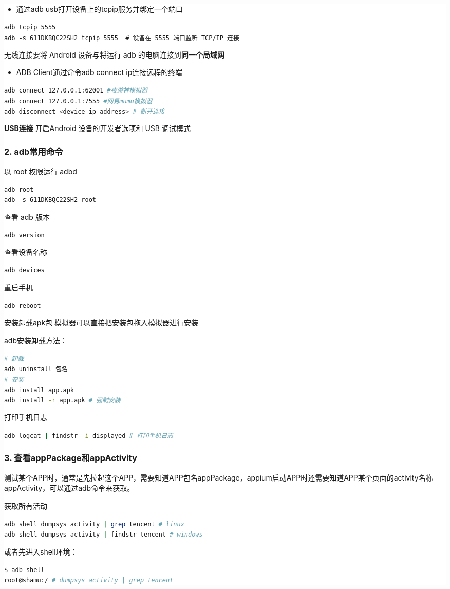 * 通过adb usb打开设备上的tcpip服务并绑定一个端口
```shell
adb tcpip 5555
adb -s 611DKBQC22SH2 tcpip 5555  # 设备在 5555 端口监听 TCP/IP 连接
```
无线连接要将 Android 设备与将运行 adb 的电脑连接到**同一个局域网**
* ADB Client通过命令adb connect ip连接远程的终端

```bash
adb connect 127.0.0.1:62001 #夜游神模拟器
adb connect 127.0.0.1:7555 #网易mumu模拟器
adb disconnect <device-ip-address> # 断开连接
```
**USB连接**
开启Android 设备的开发者选项和 USB 调试模式

### 2. adb常用命令
以 root 权限运行 adbd
```shell
adb root 
adb -s 611DKBQC22SH2 root
```
查看 adb 版本
```shell
adb version
```
查看设备名称
```shell
adb devices
```
重启手机
```shell
adb reboot
```
安装卸载apk包
模拟器可以直接把安装包拖入模拟器进行安装

adb安装卸载方法：
```bash
# 卸载
adb uninstall 包名
# 安装
adb install app.apk
adb install -r app.apk # 强制安装
```

打印手机日志
```bash
adb logcat | findstr -i displayed # 打印手机日志
```

### 3. 查看appPackage和appActivity
测试某个APP时，通常是先拉起这个APP，需要知道APP包名appPackage，appium启动APP时还需要知道APP某个页面的activity名称appActivity，可以通过adb命令来获取。

获取所有活动
```bash
adb shell dumpsys activity | grep tencent # linux
adb shell dumpsys activity | findstr tencent # windows
```
或者先进入shell环境：
```bash
$ adb shell
root@shamu:/ # dumpsys activity | grep tencent
```
